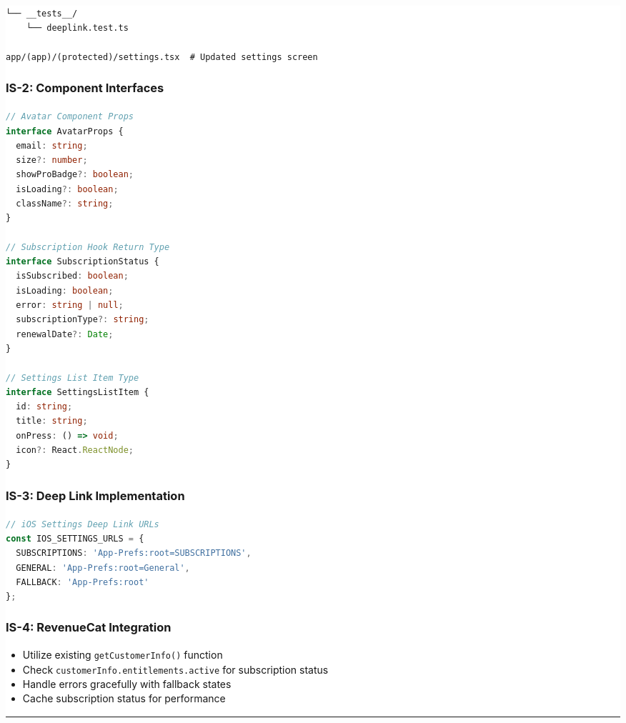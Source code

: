 ```
└── __tests__/
    └── deeplink.test.ts

app/(app)/(protected)/settings.tsx  # Updated settings screen
```

### IS-2: Component Interfaces
```typescript
// Avatar Component Props
interface AvatarProps {
  email: string;
  size?: number;
  showProBadge?: boolean;
  isLoading?: boolean;
  className?: string;
}

// Subscription Hook Return Type
interface SubscriptionStatus {
  isSubscribed: boolean;
  isLoading: boolean;
  error: string | null;
  subscriptionType?: string;
  renewalDate?: Date;
}

// Settings List Item Type
interface SettingsListItem {
  id: string;
  title: string;
  onPress: () => void;
  icon?: React.ReactNode;
}
```

### IS-3: Deep Link Implementation
```typescript
// iOS Settings Deep Link URLs
const IOS_SETTINGS_URLS = {
  SUBSCRIPTIONS: 'App-Prefs:root=SUBSCRIPTIONS',
  GENERAL: 'App-Prefs:root=General',
  FALLBACK: 'App-Prefs:root'
};
```

### IS-4: RevenueCat Integration
- Utilize existing `getCustomerInfo()` function
- Check `customerInfo.entitlements.active` for subscription status
- Handle errors gracefully with fallback states
- Cache subscription status for performance

---